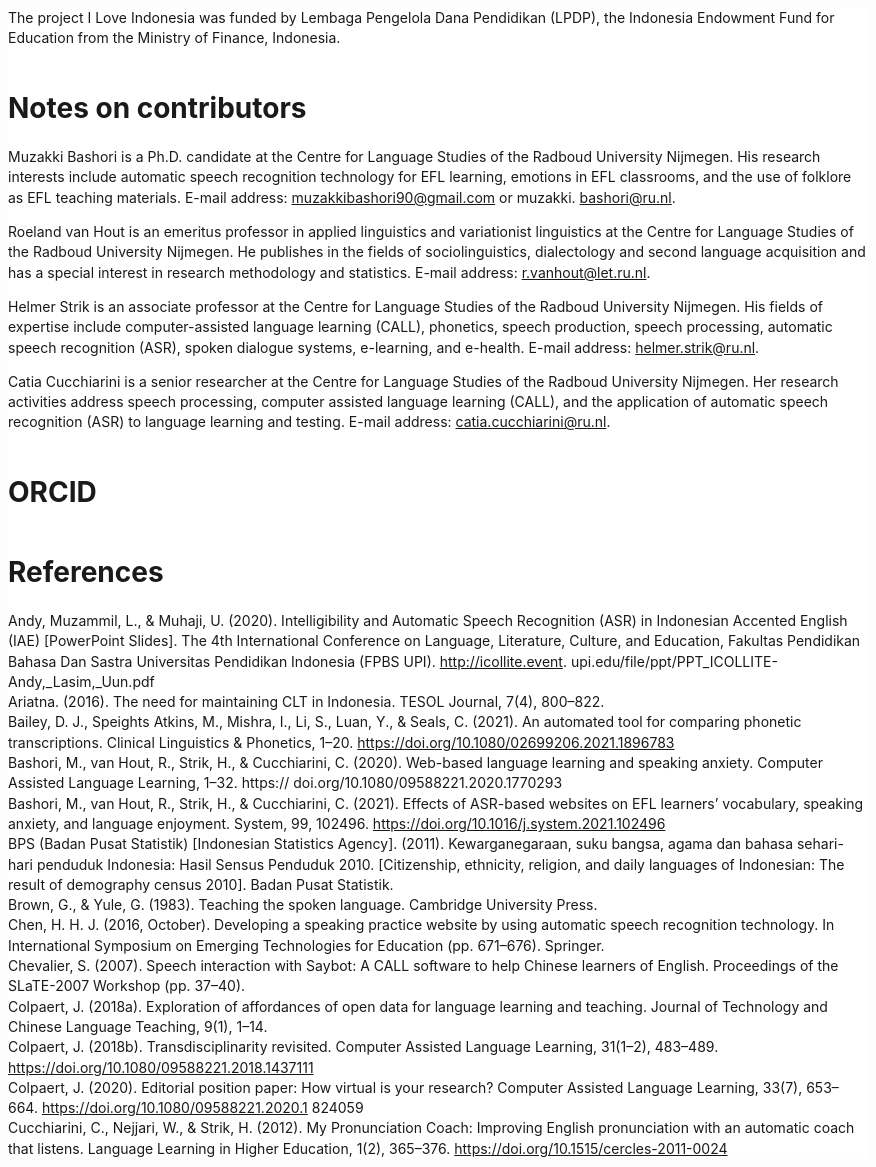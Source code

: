 The project I Love Indonesia was funded by Lembaga Pengelola Dana Pendidikan (LPDP), the Indonesia Endowment Fund for Education from the Ministry of Finance, Indonesia.

# Notes on contributors

Muzakki Bashori is a Ph.D. candidate at the Centre for Language Studies of the Radboud University Nijmegen. His research interests include automatic speech recognition technology for EFL learning, emotions in EFL classrooms, and the use of folklore as EFL teaching materials. E-mail address: muzakkibashori90@gmail.com or muzakki. bashori@ru.nl.

Roeland van Hout is an emeritus professor in applied linguistics and variationist linguistics at the Centre for Language Studies of the Radboud University Nijmegen. He publishes in the fields of sociolinguistics, dialectology and second language acquisition and has a special interest in research methodology and statistics. E-mail address: r.vanhout@let.ru.nl.

Helmer Strik is an associate professor at the Centre for Language Studies of the Radboud University Nijmegen. His fields of expertise include computer-assisted language learning (CALL), phonetics, speech production, speech processing, automatic speech recognition (ASR), spoken dialogue systems, e-learning, and e-health. E-mail address: helmer.strik@ru.nl.

Catia Cucchiarini is a senior researcher at the Centre for Language Studies of the Radboud University Nijmegen. Her research activities address speech processing, computer assisted language learning (CALL), and the application of automatic speech recognition (ASR) to language learning and testing. E-mail address: catia.cucchiarini@ru.nl.

# ORCID

# References

Andy, Muzammil, L., & Muhaji, U. (2020). Intelligibility and Automatic Speech Recognition (ASR) in Indonesian Accented English (IAE) [PowerPoint Slides]. The 4th International Conference on Language, Literature, Culture, and Education, Fakultas Pendidikan Bahasa Dan Sastra Universitas Pendidikan Indonesia (FPBS UPI). http://icollite.event. upi.edu/file/ppt/PPT_ICOLLITE-Andy,_Lasim,_Uun.pdf   
Ariatna. (2016). The need for maintaining CLT in Indonesia. TESOL Journal, 7(4), 800–822.   
Bailey, D. J., Speights Atkins, M., Mishra, I., Li, S., Luan, Y., & Seals, C. (2021). An automated tool for comparing phonetic transcriptions. Clinical Linguistics & Phonetics, 1–20. https://doi.org/10.1080/02699206.2021.1896783   
Bashori, M., van Hout, R., Strik, H., & Cucchiarini, C. (2020). Web-based language learning and speaking anxiety. Computer Assisted Language Learning, 1–32. https:// doi.org/10.1080/09588221.2020.1770293   
Bashori, M., van Hout, R., Strik, H., & Cucchiarini, C. (2021). Effects of ASR-based websites on EFL learners’ vocabulary, speaking anxiety, and language enjoyment. System, 99, 102496. https://doi.org/10.1016/j.system.2021.102496   
BPS (Badan Pusat Statistik) [Indonesian Statistics Agency]. (2011). Kewarganegaraan, suku bangsa, agama dan bahasa sehari-hari penduduk Indonesia: Hasil Sensus Penduduk 2010. [Citizenship, ethnicity, religion, and daily languages of Indonesian: The result of demography census 2010]. Badan Pusat Statistik.   
Brown, G., & Yule, G. (1983). Teaching the spoken language. Cambridge University Press.   
Chen, H. H. J. (2016, October). Developing a speaking practice website by using automatic speech recognition technology. In International Symposium on Emerging Technologies for Education (pp. 671–676). Springer.   
Chevalier, S. (2007). Speech interaction with Saybot: A CALL software to help Chinese learners of English. Proceedings of the SLaTE-2007 Workshop (pp. 37–40).   
Colpaert, J. (2018a). Exploration of affordances of open data for language learning and teaching. Journal of Technology and Chinese Language Teaching, 9(1), 1–14.   
Colpaert, J. (2018b). Transdisciplinarity revisited. Computer Assisted Language Learning, 31(1–2), 483–489. https://doi.org/10.1080/09588221.2018.1437111   
Colpaert, J. (2020). Editorial position paper: How virtual is your research? Computer Assisted Language Learning, 33(7), 653–664. https://doi.org/10.1080/09588221.2020.1 824059   
Cucchiarini, C., Nejjari, W., & Strik, H. (2012). My Pronunciation Coach: Improving English pronunciation with an automatic coach that listens. Language Learning in Higher Education, 1(2), 365–376. https://doi.org/10.1515/cercles-2011-0024   